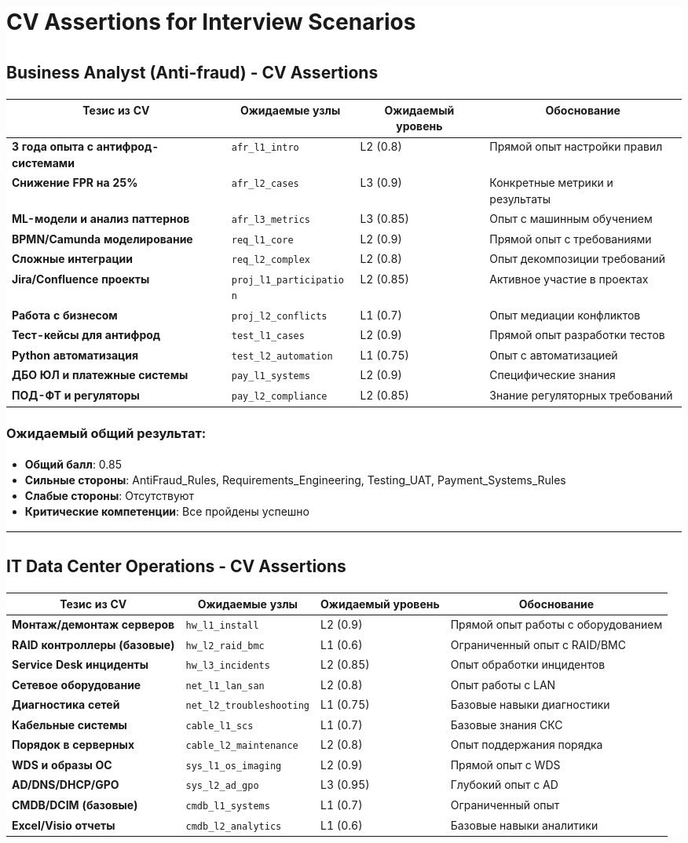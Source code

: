 # CV Assertions for Interview Scenarios

## Business Analyst (Anti-fraud) - CV Assertions

| Тезис из CV | Ожидаемые узлы | Ожидаемый уровень | Обоснование |
|-------------|----------------|-------------------|-------------|
| **3 года опыта с антифрод-системами** | `afr_l1_intro` | L2 (0.8) | Прямой опыт настройки правил |
| **Снижение FPR на 25%** | `afr_l2_cases` | L3 (0.9) | Конкретные метрики и результаты |
| **ML-модели и анализ паттернов** | `afr_l3_metrics` | L3 (0.85) | Опыт с машинным обучением |
| **BPMN/Camunda моделирование** | `req_l1_core` | L2 (0.9) | Прямой опыт с требованиями |
| **Сложные интеграции** | `req_l2_complex` | L2 (0.8) | Опыт декомпозиции требований |
| **Jira/Confluence проекты** | `proj_l1_participation` | L2 (0.85) | Активное участие в проектах |
| **Работа с бизнесом** | `proj_l2_conflicts` | L1 (0.7) | Опыт медиации конфликтов |
| **Тест-кейсы для антифрод** | `test_l1_cases` | L2 (0.9) | Прямой опыт разработки тестов |
| **Python автоматизация** | `test_l2_automation` | L1 (0.75) | Опыт с автоматизацией |
| **ДБО ЮЛ и платежные системы** | `pay_l1_systems` | L2 (0.9) | Специфические знания |
| **ПОД-ФТ и регуляторы** | `pay_l2_compliance` | L2 (0.85) | Знание регуляторных требований |

### Ожидаемый общий результат:
- **Общий балл**: 0.85
- **Сильные стороны**: AntiFraud_Rules, Requirements_Engineering, Testing_UAT, Payment_Systems_Rules
- **Слабые стороны**: Отсутствуют
- **Критические компетенции**: Все пройдены успешно

---

## IT Data Center Operations - CV Assertions

| Тезис из CV | Ожидаемые узлы | Ожидаемый уровень | Обоснование |
|-------------|----------------|-------------------|-------------|
| **Монтаж/демонтаж серверов** | `hw_l1_install` | L2 (0.9) | Прямой опыт работы с оборудованием |
| **RAID контроллеры (базовые)** | `hw_l2_raid_bmc` | L1 (0.6) | Ограниченный опыт с RAID/BMC |
| **Service Desk инциденты** | `hw_l3_incidents` | L2 (0.85) | Опыт обработки инцидентов |
| **Сетевое оборудование** | `net_l1_lan_san` | L2 (0.8) | Опыт работы с LAN |
| **Диагностика сетей** | `net_l2_troubleshooting` | L1 (0.75) | Базовые навыки диагностики |
| **Кабельные системы** | `cable_l1_scs` | L1 (0.7) | Базовые знания СКС |
| **Порядок в серверных** | `cable_l2_maintenance` | L2 (0.8) | Опыт поддержания порядка |
| **WDS и образы ОС** | `sys_l1_os_imaging` | L2 (0.9) | Прямой опыт с WDS |
| **AD/DNS/DHCP/GPO** | `sys_l2_ad_gpo` | L3 (0.95) | Глубокий опыт с AD |
| **CMDB/DCIM (базовые)** | `cmdb_l1_systems` | L1 (0.7) | Ограниченный опыт |
| **Excel/Visio отчеты** | `cmdb_l2_analytics` | L1 (0.6) | Базовые навыки аналитики |
